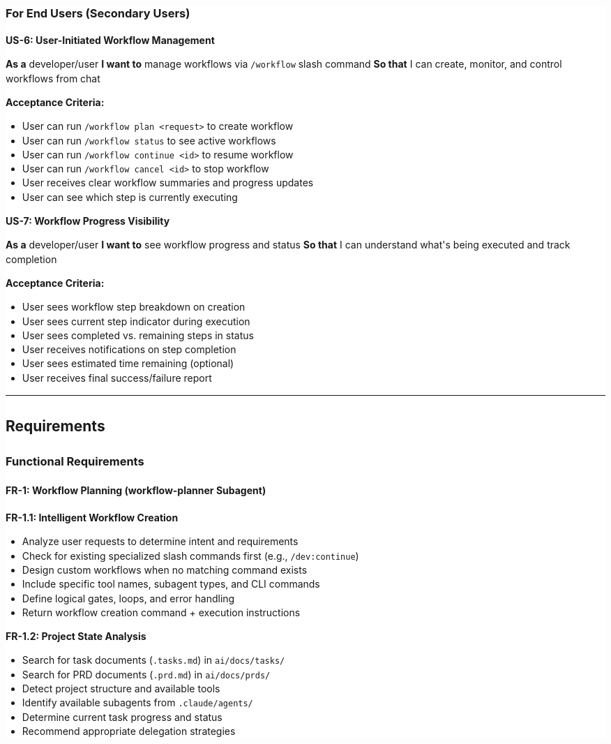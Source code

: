 ### For End Users (Secondary Users)

**US-6: User-Initiated Workflow Management**

**As a** developer/user
**I want to** manage workflows via `/workflow` slash command
**So that** I can create, monitor, and control workflows from chat

**Acceptance Criteria:**

- User can run `/workflow plan <request>` to create workflow
- User can run `/workflow status` to see active workflows
- User can run `/workflow continue <id>` to resume workflow
- User can run `/workflow cancel <id>` to stop workflow
- User receives clear workflow summaries and progress updates
- User can see which step is currently executing

**US-7: Workflow Progress Visibility**

**As a** developer/user
**I want to** see workflow progress and status
**So that** I can understand what's being executed and track completion

**Acceptance Criteria:**

- User sees workflow step breakdown on creation
- User sees current step indicator during execution
- User sees completed vs. remaining steps in status
- User receives notifications on step completion
- User sees estimated time remaining (optional)
- User receives final success/failure report

---

## Requirements

### Functional Requirements

#### FR-1: Workflow Planning (workflow-planner Subagent)

**FR-1.1: Intelligent Workflow Creation**

- Analyze user requests to determine intent and requirements
- Check for existing specialized slash commands first (e.g., `/dev:continue`)
- Design custom workflows when no matching command exists
- Include specific tool names, subagent types, and CLI commands
- Define logical gates, loops, and error handling
- Return workflow creation command + execution instructions

**FR-1.2: Project State Analysis**

- Search for task documents (`.tasks.md`) in `ai/docs/tasks/`
- Search for PRD documents (`.prd.md`) in `ai/docs/prds/`
- Detect project structure and available tools
- Identify available subagents from `.claude/agents/`
- Determine current task progress and status
- Recommend appropriate delegation strategies
